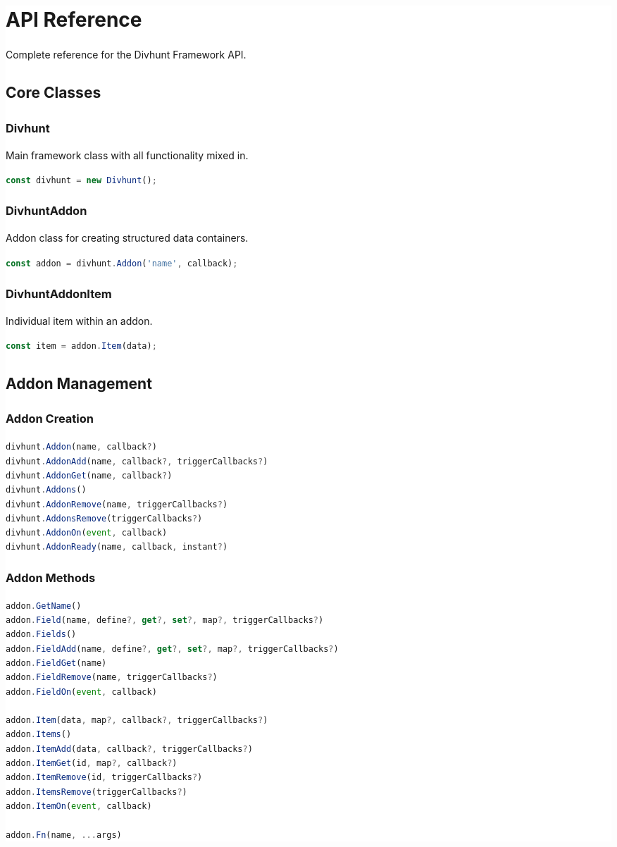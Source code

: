 # API Reference

Complete reference for the Divhunt Framework API.

## Core Classes

### Divhunt

Main framework class with all functionality mixed in.

```javascript
const divhunt = new Divhunt();
```

### DivhuntAddon

Addon class for creating structured data containers.

```javascript
const addon = divhunt.Addon('name', callback);
```

### DivhuntAddonItem

Individual item within an addon.

```javascript
const item = addon.Item(data);
```

## Addon Management

### Addon Creation

```javascript
divhunt.Addon(name, callback?)
divhunt.AddonAdd(name, callback?, triggerCallbacks?)
divhunt.AddonGet(name, callback?)
divhunt.Addons()
divhunt.AddonRemove(name, triggerCallbacks?)
divhunt.AddonsRemove(triggerCallbacks?)
divhunt.AddonOn(event, callback)
divhunt.AddonReady(name, callback, instant?)
```

### Addon Methods

```javascript
addon.GetName()
addon.Field(name, define?, get?, set?, map?, triggerCallbacks?)
addon.Fields()
addon.FieldAdd(name, define?, get?, set?, map?, triggerCallbacks?)
addon.FieldGet(name)
addon.FieldRemove(name, triggerCallbacks?)
addon.FieldOn(event, callback)

addon.Item(data, map?, callback?, triggerCallbacks?)
addon.Items()
addon.ItemAdd(data, callback?, triggerCallbacks?)
addon.ItemGet(id, map?, callback?)
addon.ItemRemove(id, triggerCallbacks?)
addon.ItemsRemove(triggerCallbacks?)
addon.ItemOn(event, callback)

addon.Fn(name, ...args)
```